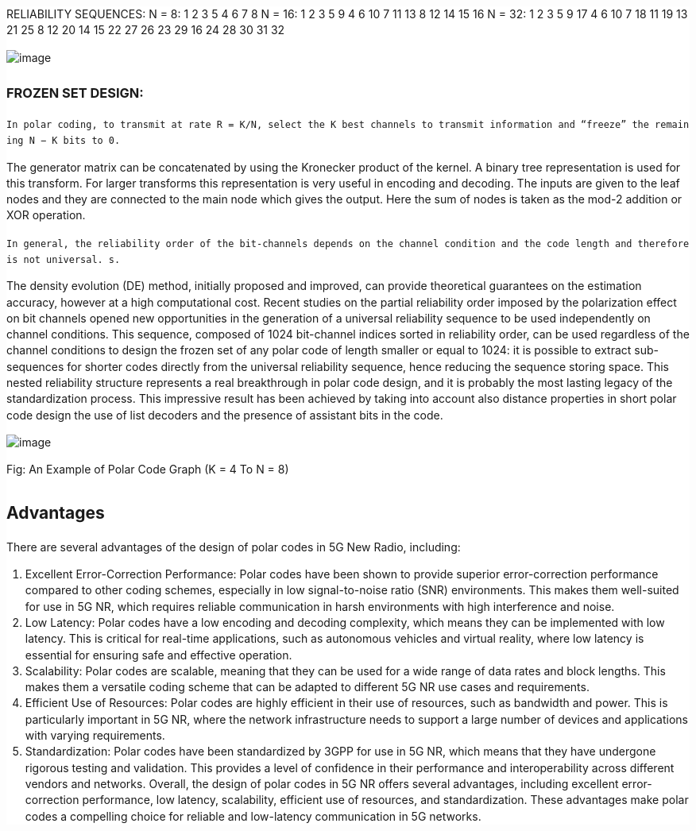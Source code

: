 
RELIABILITY SEQUENCES:
N = 8: 1 2 3 5 4 6 7 8
N = 16: 1 2 3 5 9 4 6 10 7 11 13 8 12 14 15 16
N = 32: 1 2 3 5 9 17 4 6 10 7 18 11 19 13 21 25 8 12 20 14 15 22 27 26 23 29
        16 24 28 30 31 32

![image](https://github.com/kanishk1605/Polar-Encoder/assets/105859363/34f80b1a-d88e-4a04-9bba-386730c8eb17)

###  FROZEN SET DESIGN:

	In polar coding, to transmit at rate R = K∕N, select the K best channels to transmit information and “freeze” the remaining N − K bits to 0.
 The generator matrix can be concatenated by using the Kronecker product of the kernel. A binary tree representation is used for this transform.
 For larger transforms this representation is very useful in encoding and decoding. The inputs are given to the leaf nodes and they are connected to the main node which gives the output.
 Here the sum of nodes is taken as the mod-2 addition or XOR operation.

	In general, the reliability order of the bit-channels depends on the channel condition and the code length and therefore is not universal. s.
 The density evolution (DE) method, initially proposed and improved, can provide theoretical guarantees on the estimation accuracy, however at a high computational cost.
 Recent studies on the partial reliability order imposed by the polarization effect on bit channels opened new opportunities in the generation of a universal reliability sequence to be used independently on channel conditions.
This sequence, composed of 1024 bit-channel indices sorted in reliability order, can be used regardless of the channel conditions to design the frozen set of any polar code of length smaller or equal to 1024:
it is possible to extract sub-sequences for shorter codes directly from the universal reliability sequence, hence reducing the sequence storing space. This nested reliability structure represents a real breakthrough in polar code design, and it is probably the most lasting legacy of the standardization process.
This impressive result has been achieved by taking into account also distance properties in short polar code design the use of list decoders and the presence of assistant bits in the code.

![image](https://github.com/kanishk1605/Polar-Encoder/assets/105859363/27a6f411-7410-458a-a156-b23f77829c02)

Fig: An Example of Polar Code Graph (K = 4 To N = 8)


## Advantages

There are several advantages of the design of polar codes in 5G New Radio, including:
 
1.	Excellent Error-Correction Performance: Polar codes have been shown to provide superior error-correction performance compared to other coding schemes, especially in low signal-to-noise ratio (SNR) environments. This makes them well-suited for use in 5G NR, which requires reliable communication in harsh environments with high interference and noise.
2.	Low Latency: Polar codes have a low encoding and decoding complexity, which means they can be implemented with low latency. This is critical for real-time applications, such as autonomous vehicles and virtual reality, where low latency is essential for ensuring safe and effective operation.
3.	Scalability: Polar codes are scalable, meaning that they can be used for a wide range of data rates and block lengths. This makes them a versatile coding scheme that can be adapted to different 5G NR use cases and requirements.
4.	Efficient Use of Resources: Polar codes are highly efficient in their use of resources, such as bandwidth and power. This is particularly important in 5G NR, where the network infrastructure needs to support a large number of devices and applications with varying requirements. 
5.	Standardization: Polar codes have been standardized by 3GPP for use in 5G NR, which means that they have undergone rigorous testing and validation. This provides a level of confidence in their performance and interoperability across different vendors and networks.
	Overall, the design of polar codes in 5G NR offers several advantages, including excellent error-correction performance, low latency, scalability, efficient use of resources, and standardization. These advantages make polar codes a compelling choice for reliable and low-latency communication in 5G networks.
